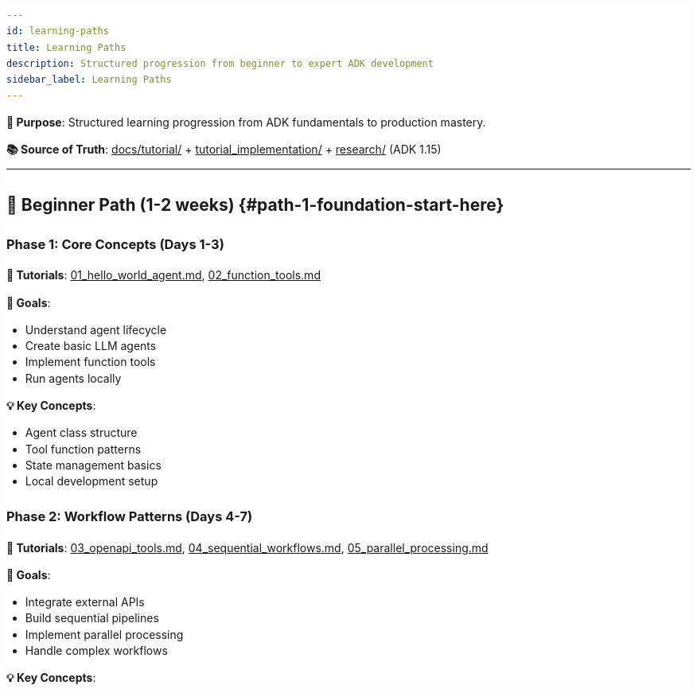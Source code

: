 ```yaml
---
id: learning-paths
title: Learning Paths
description: Structured progression from beginner to expert ADK development
sidebar_label: Learning Paths
---
```


**🎯 Purpose**: Structured learning progression from ADK fundamentals to production mastery.

**📚 Source of Truth**: [docs/tutorial/](https://github.com/raphaelmansuy/adk_training/tree/main/docs/tutorial/) + [tutorial_implementation/](https://github.com/raphaelmansuy/adk_training/tree/main/tutorial_implementation/) + [research/](https://github.com/raphaelmansuy/adk_training/tree/main/research/) (ADK 1.15)

---

## 🏁 Beginner Path (1-2 weeks) {#path-1-foundation-start-here}

### Phase 1: Core Concepts (Days 1-3)

**📖 Tutorials**: [01_hello_world_agent.md](../tutorial/01_hello_world_agent.md), [02_function_tools.md](../tutorial/02_function_tools.md)

**🎯 Goals**:

- Understand agent lifecycle
- Create basic LLM agents
- Implement function tools
- Run agents locally

**💡 Key Concepts**:

- Agent class structure
- Tool function patterns
- State management basics
- Local development setup

### Phase 2: Workflow Patterns (Days 4-7)

**📖 Tutorials**: [03_openapi_tools.md](../tutorial/03_openapi_tools.md), [04_sequential_workflows.md](../tutorial/04_sequential_workflows.md), [05_parallel_processing.md](../tutorial/05_parallel_processing.md)

**🎯 Goals**:

- Integrate external APIs
- Build sequential pipelines
- Implement parallel processing
- Handle complex workflows

**💡 Key Concepts**:
